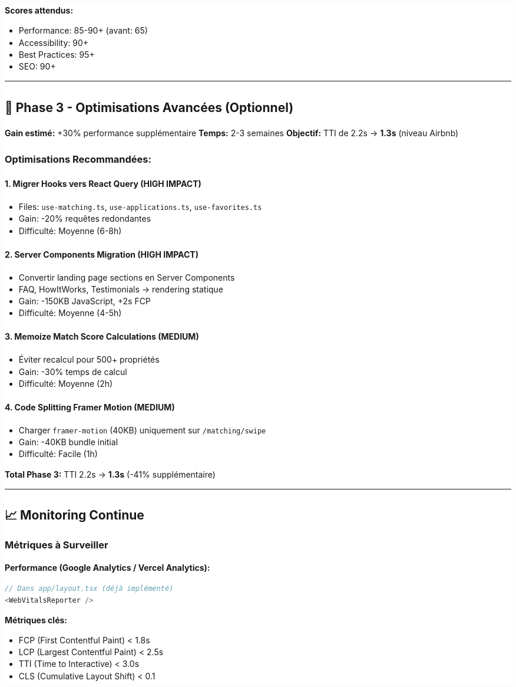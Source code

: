 **Scores attendus:**
- Performance: 85-90+ (avant: 65)
- Accessibility: 90+
- Best Practices: 95+
- SEO: 90+

---

## 🚀 Phase 3 - Optimisations Avancées (Optionnel)

**Gain estimé:** +30% performance supplémentaire
**Temps:** 2-3 semaines
**Objectif:** TTI de 2.2s → **1.3s** (niveau Airbnb)

### Optimisations Recommandées:

#### 1. **Migrer Hooks vers React Query** (HIGH IMPACT)
- Files: `use-matching.ts`, `use-applications.ts`, `use-favorites.ts`
- Gain: -20% requêtes redondantes
- Difficulté: Moyenne (6-8h)

#### 2. **Server Components Migration** (HIGH IMPACT)
- Convertir landing page sections en Server Components
- FAQ, HowItWorks, Testimonials → rendering statique
- Gain: -150KB JavaScript, +2s FCP
- Difficulté: Moyenne (4-5h)

#### 3. **Memoize Match Score Calculations** (MEDIUM)
- Éviter recalcul pour 500+ propriétés
- Gain: -30% temps de calcul
- Difficulté: Moyenne (2h)

#### 4. **Code Splitting Framer Motion** (MEDIUM)
- Charger `framer-motion` (40KB) uniquement sur `/matching/swipe`
- Gain: -40KB bundle initial
- Difficulté: Facile (1h)

**Total Phase 3:** TTI 2.2s → **1.3s** (-41% supplémentaire)

---

## 📈 Monitoring Continue

### Métriques à Surveiller

**Performance (Google Analytics / Vercel Analytics):**
```javascript
// Dans app/layout.tsx (déjà implémenté)
<WebVitalsReporter />
```

**Métriques clés:**
- FCP (First Contentful Paint) < 1.8s
- LCP (Largest Contentful Paint) < 2.5s
- TTI (Time to Interactive) < 3.0s
- CLS (Cumulative Layout Shift) < 0.1
